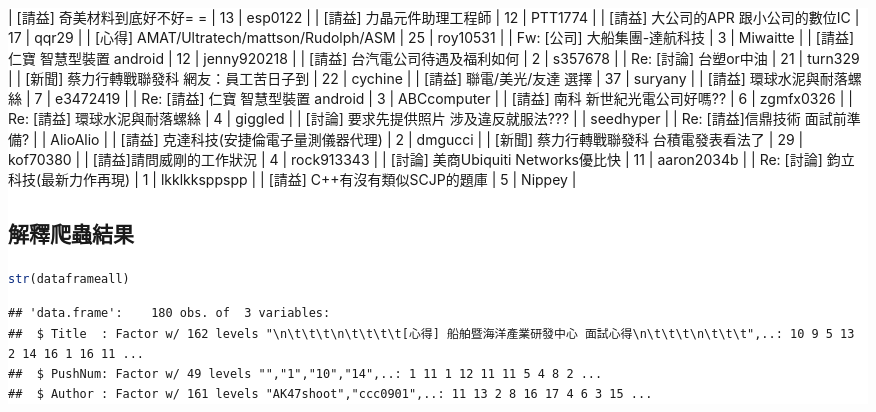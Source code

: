 | \[請益\] 奇美材料到底好不好= =                                   | 13      | esp0122      |
| \[請益\] 力晶元件助理工程師                                      | 12      | PTT1774      |
| \[請益\] 大公司的APR 跟小公司的數位IC                            | 17      | qqr29        |
| \[心得\] AMAT/Ultratech/mattson/Rudolph/ASM                      | 25      | roy10531     |
| Fw: \[公司\] 大船集團-達航科技                                   | 3       | Miwaitte     |
| \[請益\] 仁寶 智慧型裝置 android                                 | 12      | jenny920218  |
| \[請益\] 台汽電公司待遇及福利如何                                | 2       | s357678      |
| Re: \[討論\] 台塑or中油                                          | 21      | turn329      |
| \[新聞\] 蔡力行轉戰聯發科 網友：員工苦日子到                     | 22      | cychine      |
| \[請益\] 聯電/美光/友達 選擇                                     | 37      | suryany      |
| \[請益\] 環球水泥與耐落螺絲                                      | 7       | e3472419     |
| Re: \[請益\] 仁寶 智慧型裝置 android                             | 3       | ABCcomputer  |
| \[請益\] 南科 新世紀光電公司好嗎??                               | 6       | zgmfx0326    |
| Re: \[請益\] 環球水泥與耐落螺絲                                  | 4       | giggled      |
| \[討論\] 要求先提供照片 涉及違反就服法???                        |         | seedhyper    |
| Re: \[請益\]信鼎技術 面試前準備?                                 |         | AlioAlio     |
| \[請益\] 克達科技(安捷倫電子量測儀器代理)                        | 2       | dmgucci      |
| \[新聞\] 蔡力行轉戰聯發科 台積電發表看法了                       | 29      | kof70380     |
| \[請益\]請問威剛的工作狀況                                       | 4       | rock913343   |
| \[討論\] 美商Ubiquiti Networks優比快                             | 11      | aaron2034b   |
| Re: \[討論\] 鈞立科技(最新力作再現)                              | 1       | lkklkksppspp |
| \[請益\] C++有沒有類似SCJP的題庫                                 | 5       | Nippey       |

解釋爬蟲結果
------------

``` r
str(dataframeall)
```

    ## 'data.frame':    180 obs. of  3 variables:
    ##  $ Title  : Factor w/ 162 levels "\n\t\t\t\n\t\t\t\t[心得] 船舶暨海洋產業研發中心 面試心得\n\t\t\t\n\t\t\t",..: 10 9 5 13 2 14 16 1 16 11 ...
    ##  $ PushNum: Factor w/ 49 levels "","1","10","14",..: 1 11 1 12 11 11 5 4 8 2 ...
    ##  $ Author : Factor w/ 161 levels "AK47shoot","ccc0901",..: 11 13 2 8 16 17 4 6 3 15 ...
